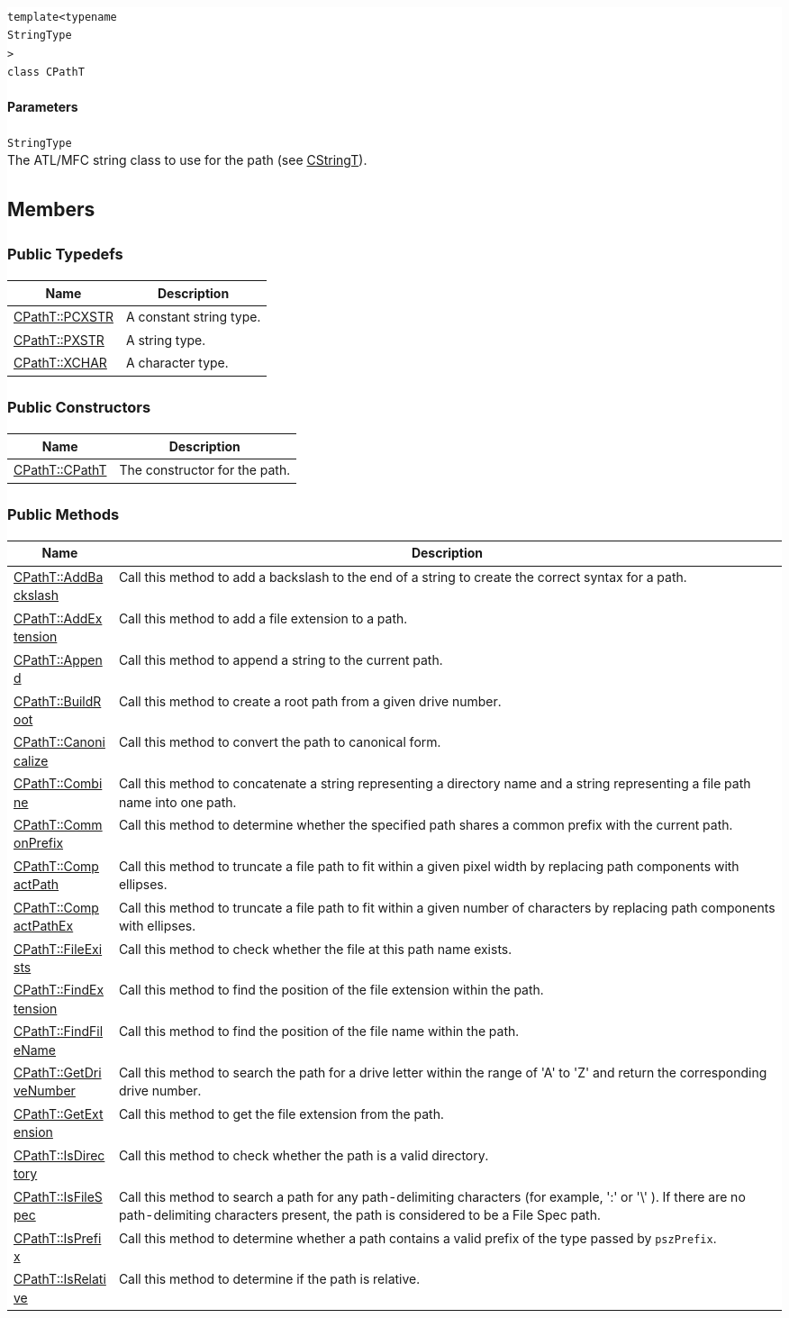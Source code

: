 ```
template<typename
StringType
>
class CPathT
```  
  
#### Parameters  
 `StringType`  
 The ATL/MFC string class to use for the path (see [CStringT](../atl/cstringt-class.md)).  
  
## Members  
  
### Public Typedefs  
  
|Name|Description|  
|----------|-----------------|  
|[CPathT::PCXSTR](../Topic/CPathT::PCXSTR.md)|A constant string type.|  
|[CPathT::PXSTR](../Topic/CPathT::PXSTR.md)|A string type.|  
|[CPathT::XCHAR](../Topic/CPathT::XCHAR.md)|A character type.|  
  
### Public Constructors  
  
|Name|Description|  
|----------|-----------------|  
|[CPathT::CPathT](../Topic/CPathT::CPathT.md)|The constructor for the path.|  
  
### Public Methods  
  
|Name|Description|  
|----------|-----------------|  
|[CPathT::AddBackslash](../Topic/CPathT::AddBackslash.md)|Call this method to add a backslash to the end of a string to create the correct syntax for a path.|  
|[CPathT::AddExtension](../Topic/CPathT::AddExtension.md)|Call this method to add a file extension to a path.|  
|[CPathT::Append](../Topic/CPathT::Append.md)|Call this method to append a string to the current path.|  
|[CPathT::BuildRoot](../Topic/CPathT::BuildRoot.md)|Call this method to create a root path from a given drive number.|  
|[CPathT::Canonicalize](../Topic/CPathT::Canonicalize.md)|Call this method to convert the path to canonical form.|  
|[CPathT::Combine](../Topic/CPathT::Combine.md)|Call this method to concatenate a string representing a directory name and a string representing a file path name into one path.|  
|[CPathT::CommonPrefix](../Topic/CPathT::CommonPrefix.md)|Call this method to determine whether the specified path shares a common prefix with the current path.|  
|[CPathT::CompactPath](../Topic/CPathT::CompactPath.md)|Call this method to truncate a file path to fit within a given pixel width by replacing path components with ellipses.|  
|[CPathT::CompactPathEx](../Topic/CPathT::CompactPathEx.md)|Call this method to truncate a file path to fit within a given number of characters by replacing path components with ellipses.|  
|[CPathT::FileExists](../Topic/CPathT::FileExists.md)|Call this method to check whether the file at this path name exists.|  
|[CPathT::FindExtension](../Topic/CPathT::FindExtension.md)|Call this method to find the position of the file extension within the path.|  
|[CPathT::FindFileName](../Topic/CPathT::FindFileName.md)|Call this method to find the position of the file name within the path.|  
|[CPathT::GetDriveNumber](../Topic/CPathT::GetDriveNumber.md)|Call this method to search the path for a drive letter within the range of 'A' to 'Z' and return the corresponding drive number.|  
|[CPathT::GetExtension](../Topic/CPathT::GetExtension.md)|Call this method to get the file extension from the path.|  
|[CPathT::IsDirectory](../Topic/CPathT::IsDirectory.md)|Call this method to check whether the path is a valid directory.|  
|[CPathT::IsFileSpec](../Topic/CPathT::IsFileSpec.md)|Call this method to search a path for any path-delimiting characters (for example, ':' or '\\' ). If there are no path-delimiting characters present, the path is considered to be a File Spec path.|  
|[CPathT::IsPrefix](../Topic/CPathT::IsPrefix.md)|Call this method to determine whether a path contains a valid prefix of the type passed by `pszPrefix`.|  
|[CPathT::IsRelative](../Topic/CPathT::IsRelative.md)|Call this method to determine if the path is relative.|  